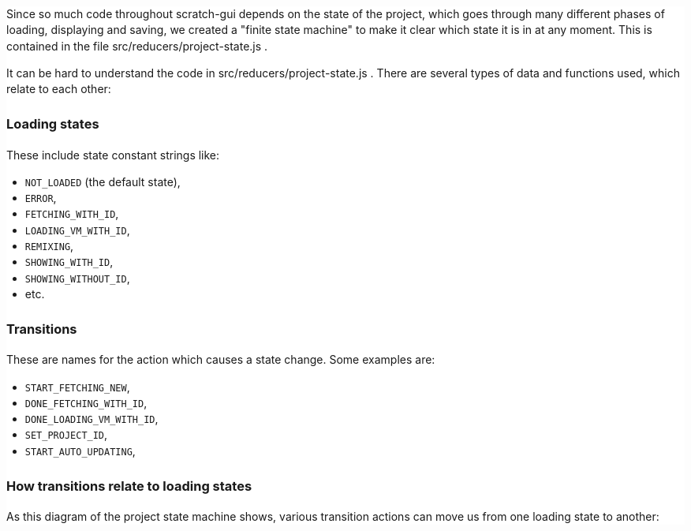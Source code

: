 Since so much code throughout scratch-gui depends on the state of the project, which goes through many different phases of loading, displaying and saving, we created a "finite state machine" to make it clear which state it is in at any moment. This is contained in the file src/reducers/project-state.js .

It can be hard to understand the code in src/reducers/project-state.js . There are several types of data and functions used, which relate to each other:

### Loading states

These include state constant strings like:

* `NOT_LOADED` (the default state),
* `ERROR`,
* `FETCHING_WITH_ID`,
* `LOADING_VM_WITH_ID`,
* `REMIXING`,
* `SHOWING_WITH_ID`,
* `SHOWING_WITHOUT_ID`,
* etc.

### Transitions

These are names for the action which causes a state change. Some examples are:

* `START_FETCHING_NEW`,
* `DONE_FETCHING_WITH_ID`,
* `DONE_LOADING_VM_WITH_ID`,
* `SET_PROJECT_ID`,
* `START_AUTO_UPDATING`,

### How transitions relate to loading states

As this diagram of the project state machine shows, various transition actions can move us from one loading state to another:

